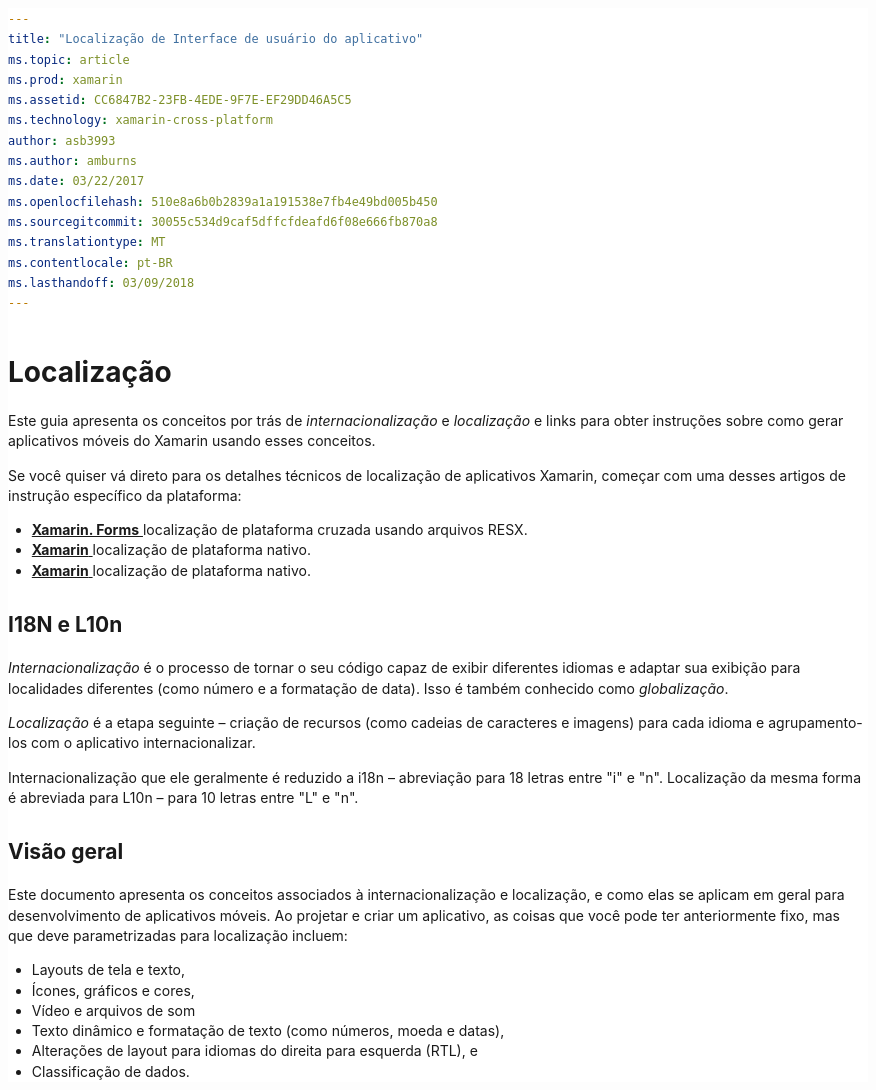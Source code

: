 ```yaml
---
title: "Localização de Interface de usuário do aplicativo"
ms.topic: article
ms.prod: xamarin
ms.assetid: CC6847B2-23FB-4EDE-9F7E-EF29DD46A5C5
ms.technology: xamarin-cross-platform
author: asb3993
ms.author: amburns
ms.date: 03/22/2017
ms.openlocfilehash: 510e8a6b0b2839a1a191538e7fb4e49bd005b450
ms.sourcegitcommit: 30055c534d9caf5dffcfdeafd6f08e666fb870a8
ms.translationtype: MT
ms.contentlocale: pt-BR
ms.lasthandoff: 03/09/2018
---
```

# <a name="localization"></a>Localização

Este guia apresenta os conceitos por trás de *internacionalização* e *localização* e links para obter instruções sobre como gerar aplicativos móveis do Xamarin usando esses conceitos.

Se você quiser vá direto para os detalhes técnicos de localização de aplicativos Xamarin, começar com uma desses artigos de instrução específico da plataforma:

- [**Xamarin. Forms** ](~/xamarin-forms/app-fundamentals/localization.md) localização de plataforma cruzada usando arquivos RESX.
- [**Xamarin** ](~/ios/app-fundamentals/localization/index.md) localização de plataforma nativo.
- [**Xamarin** ](~/android/app-fundamentals/localization.md) localização de plataforma nativo.

## <a name="i18n-and-l10n"></a>I18N e L10n

*Internacionalização* é o processo de tornar o seu código capaz de exibir diferentes idiomas e adaptar sua exibição para localidades diferentes (como número e a formatação de data). Isso é também conhecido como *globalização*.

*Localização* é a etapa seguinte – criação de recursos (como cadeias de caracteres e imagens) para cada idioma e agrupamento-los com o aplicativo internacionalizar.

Internacionalização que ele geralmente é reduzido a i18n – abreviação para 18 letras entre "i" e "n". Localização da mesma forma é abreviada para L10n – para 10 letras entre "L" e "n".

## <a name="overview"></a>Visão geral

Este documento apresenta os conceitos associados à internacionalização e localização, e como elas se aplicam em geral para desenvolvimento de aplicativos móveis.
Ao projetar e criar um aplicativo, as coisas que você pode ter anteriormente fixo, mas que deve parametrizadas para localização incluem:

-   Layouts de tela e texto,
-   Ícones, gráficos e cores,
-   Vídeo e arquivos de som
-   Texto dinâmico e formatação de texto (como números, moeda e datas),
 - Alterações de layout para idiomas do direita para esquerda (RTL), e
-   Classificação de dados.
